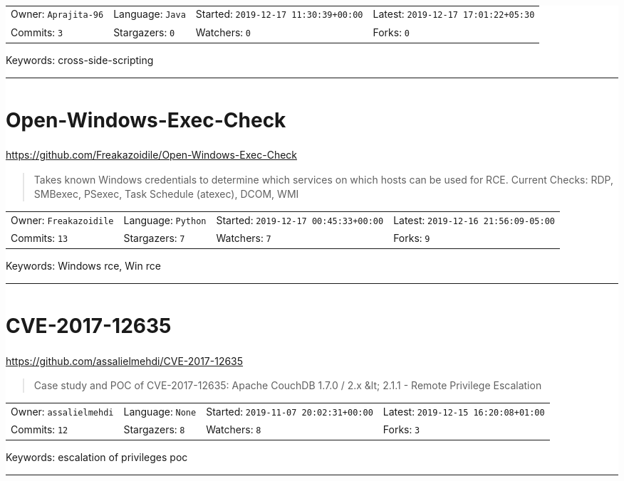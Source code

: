 <table><tr>
<tr><td>Owner: <code>Aprajita-96</code></td>
    <td>Language: <code>Java</code></td>
    <td>Started: <code>2019-12-17 11:30:39+00:00</code></td>
    <td>Latest: <code>2019-12-17 17:01:22+05:30</code></td></tr>
<tr><td>Commits: <code>3</code></td>
    <td>Stargazers: <code>0</code></td>
    <td>Watchers: <code>0</code></td>
    <td>Forks: <code>0</code></td></tr>
</table>
Keywords: cross-side-scripting

---

# Open-Windows-Exec-Check

https://github.com/Freakazoidile/Open-Windows-Exec-Check
<blockquote>
Takes known Windows credentials to determine which services on which hosts can be used for RCE. Current Checks: RDP, SMBexec, PSexec, Task Schedule (atexec), DCOM, WMI
</blockquote>

<table><tr>
<tr><td>Owner: <code>Freakazoidile</code></td>
    <td>Language: <code>Python</code></td>
    <td>Started: <code>2019-12-17 00:45:33+00:00</code></td>
    <td>Latest: <code>2019-12-16 21:56:09-05:00</code></td></tr>
<tr><td>Commits: <code>13</code></td>
    <td>Stargazers: <code>7</code></td>
    <td>Watchers: <code>7</code></td>
    <td>Forks: <code>9</code></td></tr>
</table>
Keywords: Windows rce, Win rce

---

# CVE-2017-12635

https://github.com/assalielmehdi/CVE-2017-12635
<blockquote>
Case study and POC of CVE-2017-12635: Apache CouchDB 1.7.0 / 2.x &amp;lt; 2.1.1 - Remote Privilege Escalation
</blockquote>

<table><tr>
<tr><td>Owner: <code>assalielmehdi</code></td>
    <td>Language: <code>None</code></td>
    <td>Started: <code>2019-11-07 20:02:31+00:00</code></td>
    <td>Latest: <code>2019-12-15 16:20:08+01:00</code></td></tr>
<tr><td>Commits: <code>12</code></td>
    <td>Stargazers: <code>8</code></td>
    <td>Watchers: <code>8</code></td>
    <td>Forks: <code>3</code></td></tr>
</table>
Keywords: escalation of privileges poc

---